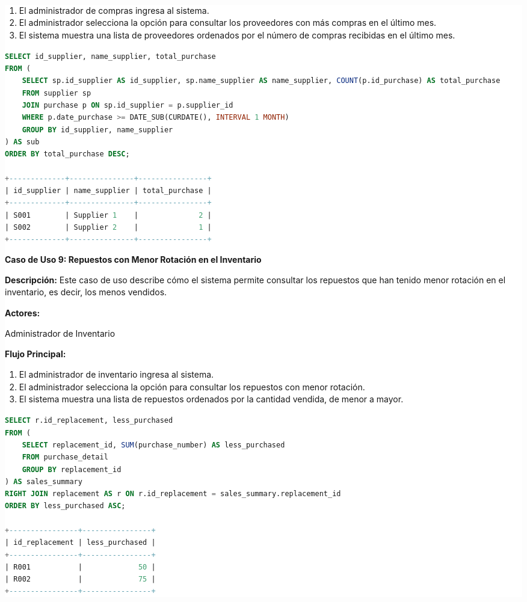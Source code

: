 1. El administrador de compras ingresa al sistema. 
2. El administrador selecciona la opción para consultar los proveedores con más compras en el último mes.
3. El sistema muestra una lista de proveedores ordenados por el número de compras recibidas en el último mes. 

```SQL
SELECT id_supplier, name_supplier, total_purchase
FROM (
    SELECT sp.id_supplier AS id_supplier, sp.name_supplier AS name_supplier, COUNT(p.id_purchase) AS total_purchase
    FROM supplier sp
    JOIN purchase p ON sp.id_supplier = p.supplier_id 
    WHERE p.date_purchase >= DATE_SUB(CURDATE(), INTERVAL 1 MONTH)
    GROUP BY id_supplier, name_supplier
) AS sub
ORDER BY total_purchase DESC;

+-------------+---------------+----------------+
| id_supplier | name_supplier | total_purchase |
+-------------+---------------+----------------+
| S001        | Supplier 1    |              2 |
| S002        | Supplier 2    |              1 |
+-------------+---------------+----------------+
```

**Caso de Uso 9: Repuestos con Menor Rotación en el Inventario** 

**Descripción:** Este caso de uso describe cómo el sistema permite consultar los repuestos que han tenido menor rotación en el inventario, es decir, los menos vendidos. 

**Actores:** 

Administrador de Inventario 

**Flujo Principal:** 

1. El administrador de inventario ingresa al sistema. 
2. El administrador selecciona la opción para consultar los repuestos con menor rotación. 
3. El sistema muestra una lista de repuestos ordenados por la cantidad vendida, de menor a mayor. 

```SQL
SELECT r.id_replacement, less_purchased  
FROM (
    SELECT replacement_id, SUM(purchase_number) AS less_purchased
    FROM purchase_detail
    GROUP BY replacement_id
) AS sales_summary 
RIGHT JOIN replacement AS r ON r.id_replacement = sales_summary.replacement_id
ORDER BY less_purchased ASC; 

+----------------+----------------+
| id_replacement | less_purchased |
+----------------+----------------+
| R001           |             50 |
| R002           |             75 |
+----------------+----------------+
```
